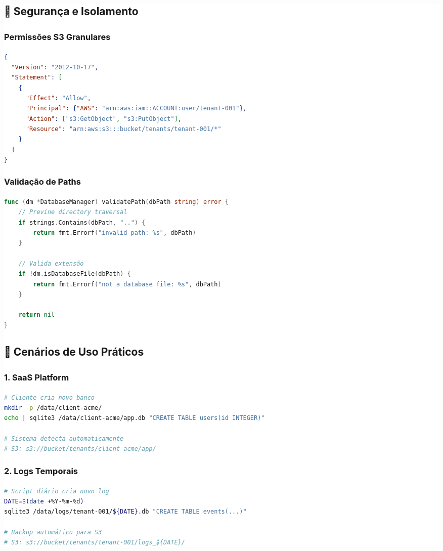 ## 🔐 Segurança e Isolamento

### Permissões S3 Granulares
```json
{
  "Version": "2012-10-17",
  "Statement": [
    {
      "Effect": "Allow",
      "Principal": {"AWS": "arn:aws:iam::ACCOUNT:user/tenant-001"},
      "Action": ["s3:GetObject", "s3:PutObject"],
      "Resource": "arn:aws:s3:::bucket/tenants/tenant-001/*"
    }
  ]
}
```

### Validação de Paths
```go
func (dm *DatabaseManager) validatePath(dbPath string) error {
    // Previne directory traversal
    if strings.Contains(dbPath, "..") {
        return fmt.Errorf("invalid path: %s", dbPath)
    }
    
    // Valida extensão
    if !dm.isDatabaseFile(dbPath) {
        return fmt.Errorf("not a database file: %s", dbPath)
    }
    
    return nil
}
```

## 🎯 Cenários de Uso Práticos

### 1. **SaaS Platform**
```bash
# Cliente cria novo banco
mkdir -p /data/client-acme/
echo | sqlite3 /data/client-acme/app.db "CREATE TABLE users(id INTEGER)"

# Sistema detecta automaticamente
# S3: s3://bucket/tenants/client-acme/app/
```

### 2. **Logs Temporais**
```bash
# Script diário cria novo log
DATE=$(date +%Y-%m-%d)
sqlite3 /data/logs/tenant-001/${DATE}.db "CREATE TABLE events(...)"

# Backup automático para S3
# S3: s3://bucket/tenants/tenant-001/logs_${DATE}/
```
